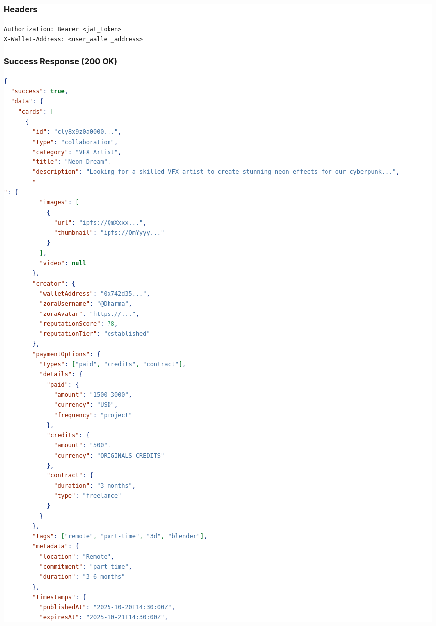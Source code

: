 ### Headers
```
Authorization: Bearer <jwt_token>
X-Wallet-Address: <user_wallet_address>
```

### Success Response (200 OK)

```json
{
  "success": true,
  "data": {
    "cards": [
      {
        "id": "cly8x9z0a0000...",
        "type": "collaboration",
        "category": "VFX Artist",
        "title": "Neon Dream",
        "description": "Looking for a skilled VFX artist to create stunning neon effects for our cyberpunk...",
        "
": {
          "images": [
            {
              "url": "ipfs://QmXxxx...",
              "thumbnail": "ipfs://QmYyyy..."
            }
          ],
          "video": null
        },
        "creator": {
          "walletAddress": "0x742d35...",
          "zoraUsername": "@Dharma",
          "zoraAvatar": "https://...",
          "reputationScore": 78,
          "reputationTier": "established"
        },
        "paymentOptions": {
          "types": ["paid", "credits", "contract"],
          "details": {
            "paid": {
              "amount": "1500-3000",
              "currency": "USD",
              "frequency": "project"
            },
            "credits": {
              "amount": "500",
              "currency": "ORIGINALS_CREDITS"
            },
            "contract": {
              "duration": "3 months",
              "type": "freelance"
            }
          }
        },
        "tags": ["remote", "part-time", "3d", "blender"],
        "metadata": {
          "location": "Remote",
          "commitment": "part-time",
          "duration": "3-6 months"
        },
        "timestamps": {
          "publishedAt": "2025-10-20T14:30:00Z",
          "expiresAt": "2025-10-21T14:30:00Z",
```